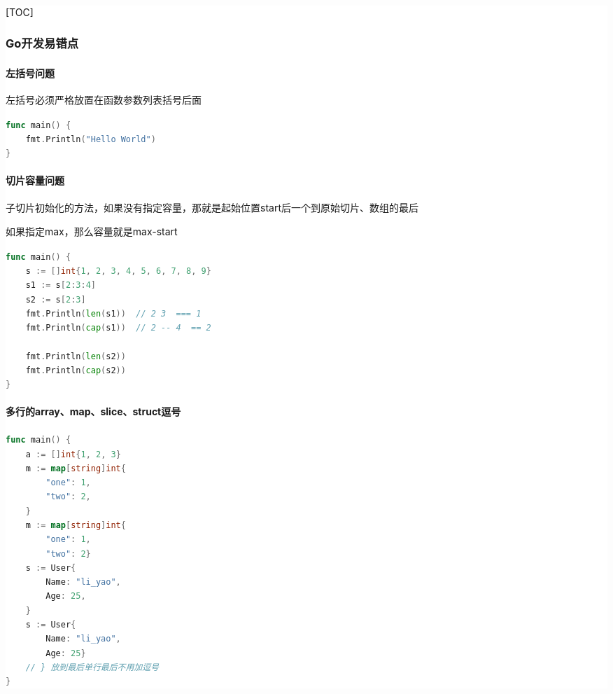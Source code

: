 [TOC]

### Go开发易错点

#### 左括号问题

左括号必须严格放置在函数参数列表括号后面

~~~go
func main() {  
    fmt.Println("Hello World")
}
~~~

#### 切片容量问题

子切片初始化的方法，如果没有指定容量，那就是起始位置start后一个到原始切片、数组的最后

如果指定max，那么容量就是max-start

~~~go
func main() {
	s := []int{1, 2, 3, 4, 5, 6, 7, 8, 9}
	s1 := s[2:3:4]
	s2 := s[2:3]
	fmt.Println(len(s1))  // 2 3  === 1
	fmt.Println(cap(s1))  // 2 -- 4  == 2

	fmt.Println(len(s2))
	fmt.Println(cap(s2))
}
~~~

#### 多行的array、map、slice、struct逗号

~~~go
func main() {
    a := []int{1, 2, 3}
    m := map[string]int{
        "one": 1,
        "two": 2,
    }
    m := map[string]int{
        "one": 1,
        "two": 2}
    s := User{
        Name: "li_yao",
        Age: 25,
    }
    s := User{
        Name: "li_yao",
        Age: 25}
    // } 放到最后单行最后不用加逗号
}
~~~
